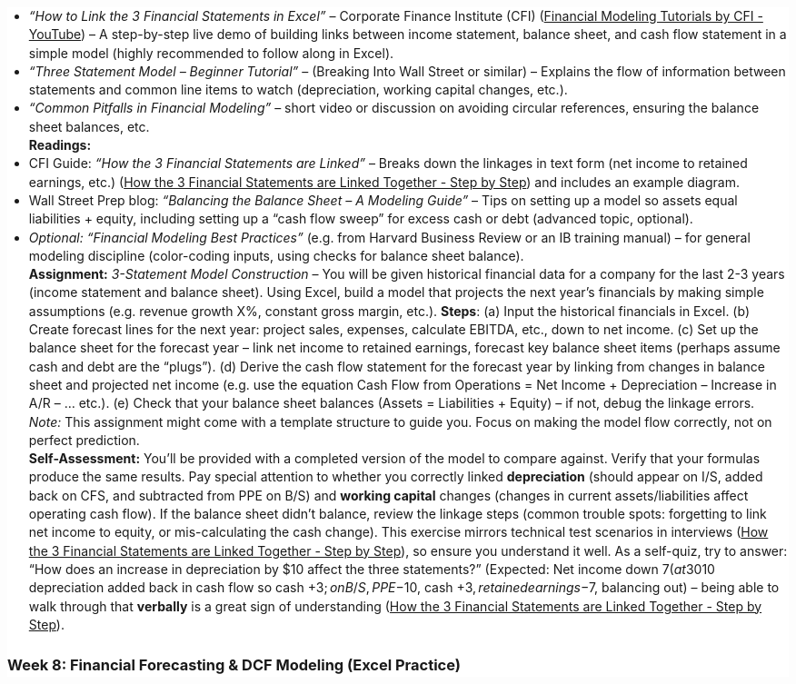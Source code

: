 - _“How to Link the 3 Financial Statements in Excel”_ – Corporate Finance Institute (CFI) ([Financial Modeling Tutorials by CFI - YouTube](https://www.youtube.com/playlist?list=PLl3-0Xe_motRRI5OKbpU2BHLWsiglKCj8#:~:text=Financial%20Modeling%20Tutorials%20by%20CFI,Corporate%20Finance%20Institute)) – A step-by-step live demo of building links between income statement, balance sheet, and cash flow statement in a simple model (highly recommended to follow along in Excel).
- _“Three Statement Model – Beginner Tutorial”_ – (Breaking Into Wall Street or similar) – Explains the flow of information between statements and common line items to watch (depreciation, working capital changes, etc.).
- _“Common Pitfalls in Financial Modeling”_ – short video or discussion on avoiding circular references, ensuring the balance sheet balances, etc.  
    **Readings:**
- CFI Guide: _“How the 3 Financial Statements are Linked”_ – Breaks down the linkages in text form (net income to retained earnings, etc.) ([How the 3 Financial Statements are Linked Together - Step by Step](https://corporatefinanceinstitute.com/resources/accounting/3-financial-statements-linked/#:~:text=Net%20Income%20%26%20Retained%20Earnings)) and includes an example diagram.
- Wall Street Prep blog: _“Balancing the Balance Sheet – A Modeling Guide”_ – Tips on setting up a model so assets equal liabilities + equity, including setting up a “cash flow sweep” for excess cash or debt (advanced topic, optional).
- _Optional:_ _“Financial Modeling Best Practices”_ (e.g. from Harvard Business Review or an IB training manual) – for general modeling discipline (color-coding inputs, using checks for balance sheet balance).  
    **Assignment:** _3-Statement Model Construction_ – You will be given historical financial data for a company for the last 2-3 years (income statement and balance sheet). Using Excel, build a model that projects the next year’s financials by making simple assumptions (e.g. revenue growth X%, constant gross margin, etc.). **Steps**: (a) Input the historical financials in Excel. (b) Create forecast lines for the next year: project sales, expenses, calculate EBITDA, etc., down to net income. (c) Set up the balance sheet for the forecast year – link net income to retained earnings, forecast key balance sheet items (perhaps assume cash and debt are the “plugs”). (d) Derive the cash flow statement for the forecast year by linking from changes in balance sheet and projected net income (e.g. use the equation Cash Flow from Operations = Net Income + Depreciation – Increase in A/R – … etc.). (e) Check that your balance sheet balances (Assets = Liabilities + Equity) – if not, debug the linkage errors. _Note:_ This assignment might come with a template structure to guide you. Focus on making the model flow correctly, not on perfect prediction.  
    **Self-Assessment:** You’ll be provided with a completed version of the model to compare against. Verify that your formulas produce the same results. Pay special attention to whether you correctly linked **depreciation** (should appear on I/S, added back on CFS, and subtracted from PPE on B/S) and **working capital** changes (changes in current assets/liabilities affect operating cash flow). If the balance sheet didn’t balance, review the linkage steps (common trouble spots: forgetting to link net income to equity, or mis-calculating the cash change). This exercise mirrors technical test scenarios in interviews ([How the 3 Financial Statements are Linked Together - Step by Step](https://corporatefinanceinstitute.com/resources/accounting/3-financial-statements-linked/#:~:text=together%20in%20Excel%2C%20so%20it%E2%80%99s,interview%20guides%20to%20learn%20more)), so ensure you understand it well. As a self-quiz, try to answer: “How does an increase in depreciation by $10 affect the three statements?” (Expected: Net income down $7 (at 30% tax) on I/S, but +$10 depreciation added back in cash flow so cash +$3; on B/S, PPE -$10, cash +$3, retained earnings -$7, balancing out) – being able to walk through that **verbally** is a great sign of understanding ([How the 3 Financial Statements are Linked Together - Step by Step](https://corporatefinanceinstitute.com/resources/accounting/3-financial-statements-linked/#:~:text=Net%20Income%20%26%20Retained%20Earnings)).

### Week 8: **Financial Forecasting & DCF Modeling (Excel Practice)**
